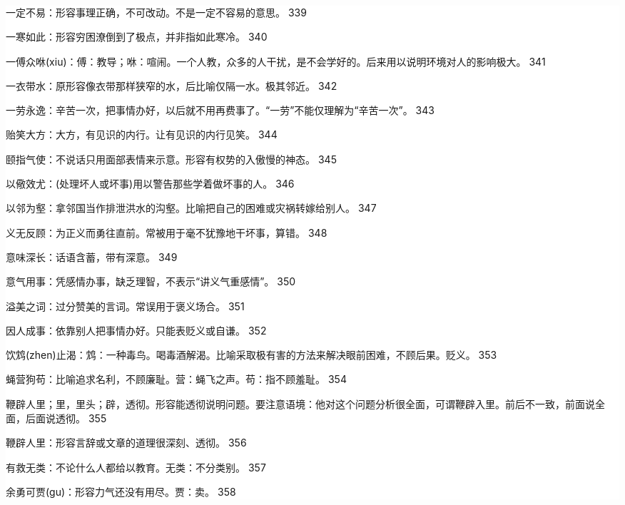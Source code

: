 一定不易：形容事理正确，不可改动。不是一定不容易的意思。
339

一寒如此：形容穷困潦倒到了极点，并非指如此寒冷。
340

一傅众咻(xiu)：傅：教导；咻：喧闹。一个人教，众多的人干扰，是不会学好的。后来用以说明环境对人的影响极大。
341

一衣带水：原形容像衣带那样狭窄的水，后比喻仅隔一水。极其邻近。
342

一劳永逸：辛苦一次，把事情办好，以后就不用再费事了。“一劳”不能仅理解为“辛苦一次”。
343

贻笑大方：大方，有见识的内行。让有见识的内行见笑。
344

颐指气使：不说话只用面部表情来示意。形容有权势的入傲慢的神态。
345

以儆效尤：(处理坏人或坏事)用以警告那些学着做坏事的人。
346

以邻为壑：拿邻国当作排泄洪水的沟壑。比喻把自己的困难或灾祸转嫁给别人。
347

义无反顾：为正义而勇往直前。常被用于毫不犹豫地干坏事，算错。
348

意味深长：话语含蓄，带有深意。
349

意气用事：凭感情办事，缺乏理智，不表示“讲义气重感情”。
350

溢美之词：过分赞美的言词。常误用于褒义场合。
351

因人成事：依靠别人把事情办好。只能表贬义或自谦。
352

饮鸩(zhen)止渴：鸩：一种毒鸟。喝毒酒解渴。比喻采取极有害的方法来解决眼前困难，不顾后果。贬义。
353

蝇营狗苟：比喻追求名利，不顾廉耻。营：蝇飞之声。苟：指不顾羞耻。
354

鞭辟人里；里，里头；辟，透彻。形容能透彻说明问题。要注意语境：他对这个问题分析很全面，可谓鞭辟入里。前后不一致，前面说全面，后面说透彻。
355

鞭辟人里：形容言辞或文章的道理很深刻、透彻。
356

有救无类：不论什么人都给以教育。无类：不分类别。
357

余勇可贾(gu)：形容力气还没有用尽。贾：卖。
358
